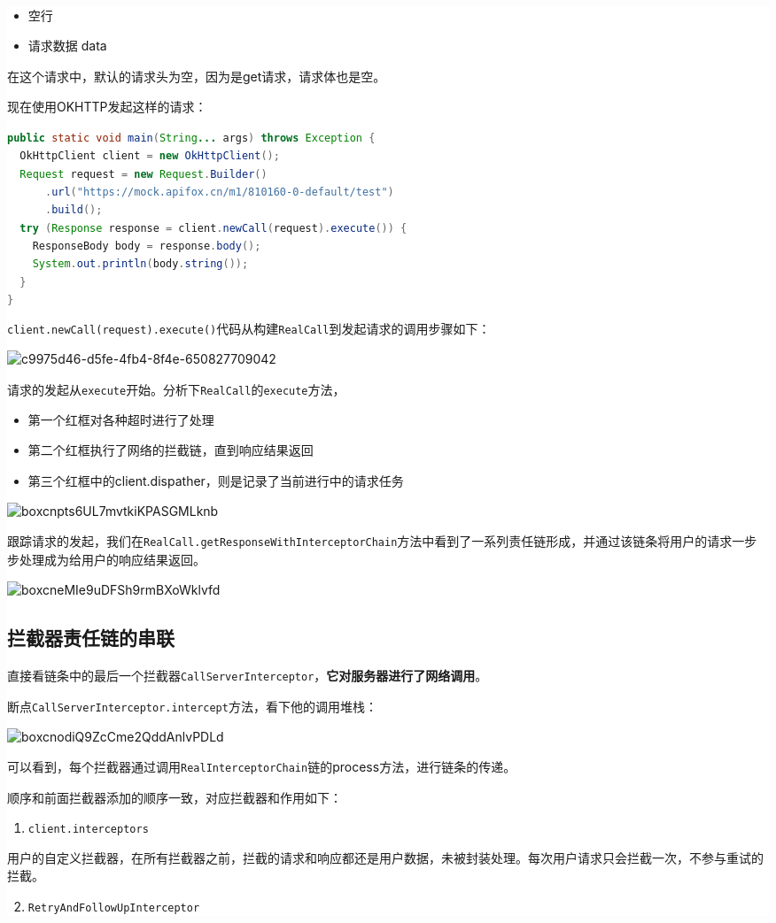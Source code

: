 - 空行

- 请求数据 data

在这个请求中，默认的请求头为空，因为是get请求，请求体也是空。

现在使用OKHTTP发起这样的请求：

```Java
public static void main(String... args) throws Exception {
  OkHttpClient client = new OkHttpClient();
  Request request = new Request.Builder()
      .url("https://mock.apifox.cn/m1/810160-0-default/test")
      .build();
  try (Response response = client.newCall(request).execute()) {
    ResponseBody body = response.body();
    System.out.println(body.string());
  }
}
```

`client.newCall(request).execute()`代码从构建`RealCall`到发起请求的调用步骤如下：

![c9975d46-d5fe-4fb4-8f4e-650827709042](/Users/guodeqing/Downloads/c9975d46-d5fe-4fb4-8f4e-650827709042.svg)

请求的发起从`execute`开始。分析下`RealCall`的`execute`方法，

- 第一个红框对各种超时进行了处理

- 第二个红框执行了网络的拦截链，直到响应结果返回

- 第三个红框中的client.dispather，则是记录了当前进行中的请求任务

<img src="https://internal-api-drive-stream.feishu.cn/space/api/box/stream/download/authcode/?code=ZjgyMDI1Zjc2MjRjYTYyNTViYjJlNTU0NGJmNjU2MzdfYjg2ZmZhMDA2MGJmZjlhNDYzYTRiOGVjMmEwNGU2MjRfSUQ6NzEzMDE0MzM3Mjc5OTgxOTc3N18xNjYxNTA2NDQxOjE2NjE1OTI4NDFfVjM" alt="boxcnpts6UL7mvtkiKPASGMLknb" style="width:837px;height278.0px;" />



跟踪请求的发起，我们在`RealCall.getResponseWithInterceptorChain`方法中看到了一系列责任链形成，并通过该链条将用户的请求一步步处理成为给用户的响应结果返回。

<img src="https://internal-api-drive-stream.feishu.cn/space/api/box/stream/download/authcode/?code=ODMxMGY3ZTQ4NDQ2MDA2MTI3Zjc0MTA1YTJmZDY2MjRfNzZjMGU3YjY0NGEwMDM0ZDBmZDIyNTQ3YzQ2ODVhZDRfSUQ6NzEzMDEyNzEzODc1OTkwMTIxMl8xNjYxNTA2NDQxOjE2NjE1OTI4NDFfVjM" alt="boxcneMIe9uDFSh9rmBXoWklvfd" style="width:551px;height244.0px;" />

## 拦截器责任链的串联

直接看链条中的最后一个拦截器`CallServerInterceptor`，**它对服务器进行了网络调用**。

断点`CallServerInterceptor.intercept`方法，看下他的调用堆栈：

<img src="https://internal-api-drive-stream.feishu.cn/space/api/box/stream/download/authcode/?code=MDIxNGRmYTIwOGUyM2NmNzE2NjlkMGNkNDJjYzFhMDJfMDliYjQ4NTM5OGJhYmQyMGY0MTMyNjUyYTk0YjRkNTJfSUQ6NzEzMDEyODMyMzA1Nzk1ODkxNV8xNjYxNTA2NDQyOjE2NjE1OTI4NDJfVjM" alt="boxcnodiQ9ZcCme2QddAnlvPDLd" style="width:601px;height298.0px;" />

可以看到，每个拦截器通过调用`RealInterceptorChain`链的process方法，进行链条的传递。

顺序和前面拦截器添加的顺序一致，对应拦截器和作用如下：

1. `client.interceptors`  

用户的自定义拦截器，在所有拦截器之前，拦截的请求和响应都还是用户数据，未被封装处理。每次用户请求只会拦截一次，不参与重试的拦截。

2. `RetryAndFollowUpInterceptor`  
